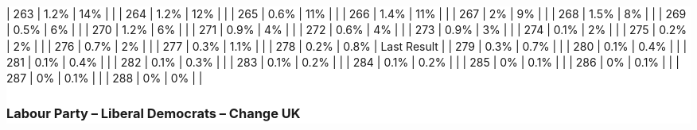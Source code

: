 | 263 | 1.2% | 14% |  |
| 264 | 1.2% | 12% |  |
| 265 | 0.6% | 11% |  |
| 266 | 1.4% | 11% |  |
| 267 | 2% | 9% |  |
| 268 | 1.5% | 8% |  |
| 269 | 0.5% | 6% |  |
| 270 | 1.2% | 6% |  |
| 271 | 0.9% | 4% |  |
| 272 | 0.6% | 4% |  |
| 273 | 0.9% | 3% |  |
| 274 | 0.1% | 2% |  |
| 275 | 0.2% | 2% |  |
| 276 | 0.7% | 2% |  |
| 277 | 0.3% | 1.1% |  |
| 278 | 0.2% | 0.8% | Last Result |
| 279 | 0.3% | 0.7% |  |
| 280 | 0.1% | 0.4% |  |
| 281 | 0.1% | 0.4% |  |
| 282 | 0.1% | 0.3% |  |
| 283 | 0.1% | 0.2% |  |
| 284 | 0.1% | 0.2% |  |
| 285 | 0% | 0.1% |  |
| 286 | 0% | 0.1% |  |
| 287 | 0% | 0.1% |  |
| 288 | 0% | 0% |  |

### Labour Party – Liberal Democrats – Change UK
